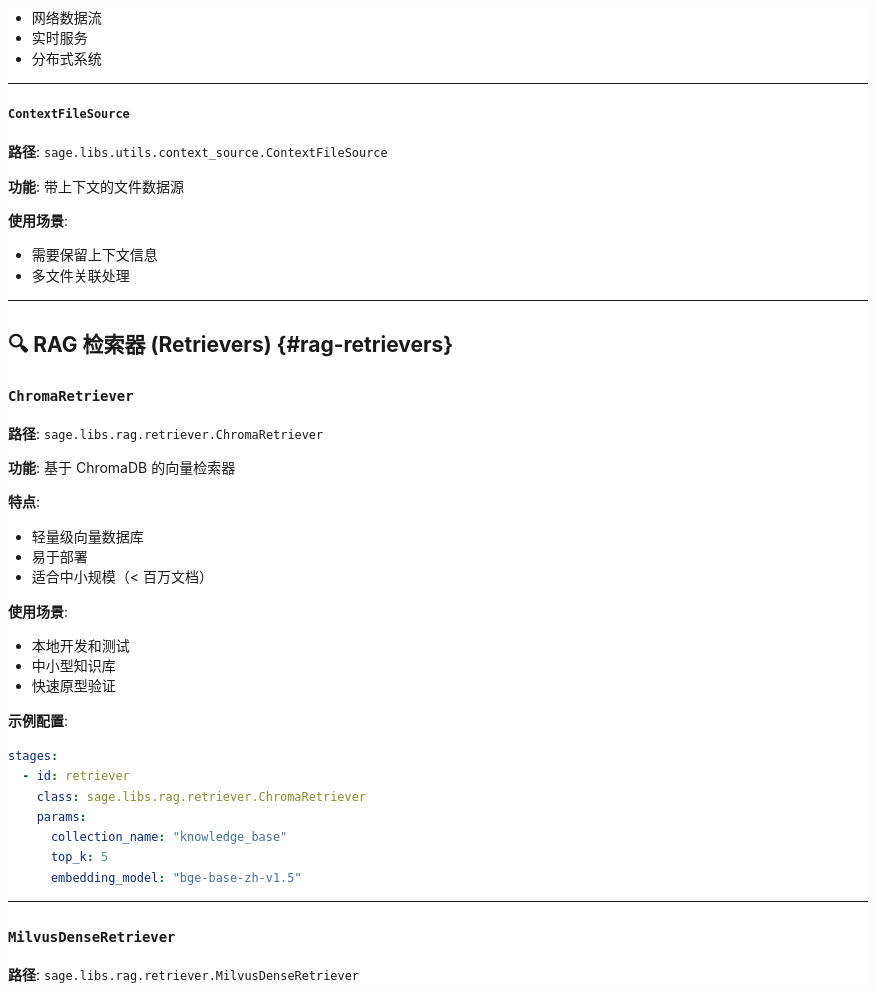 - 网络数据流
- 实时服务
- 分布式系统

______________________________________________________________________

#### `ContextFileSource`

**路径**: `sage.libs.utils.context_source.ContextFileSource`

**功能**: 带上下文的文件数据源

**使用场景**:

- 需要保留上下文信息
- 多文件关联处理

______________________________________________________________________

## 🔍 RAG 检索器 (Retrievers) {#rag-retrievers}

### `ChromaRetriever`

**路径**: `sage.libs.rag.retriever.ChromaRetriever`

**功能**: 基于 ChromaDB 的向量检索器

**特点**:

- 轻量级向量数据库
- 易于部署
- 适合中小规模（\< 百万文档）

**使用场景**:

- 本地开发和测试
- 中小型知识库
- 快速原型验证

**示例配置**:

```yaml
stages:
  - id: retriever
    class: sage.libs.rag.retriever.ChromaRetriever
    params:
      collection_name: "knowledge_base"
      top_k: 5
      embedding_model: "bge-base-zh-v1.5"
```

______________________________________________________________________

### `MilvusDenseRetriever`

**路径**: `sage.libs.rag.retriever.MilvusDenseRetriever`
